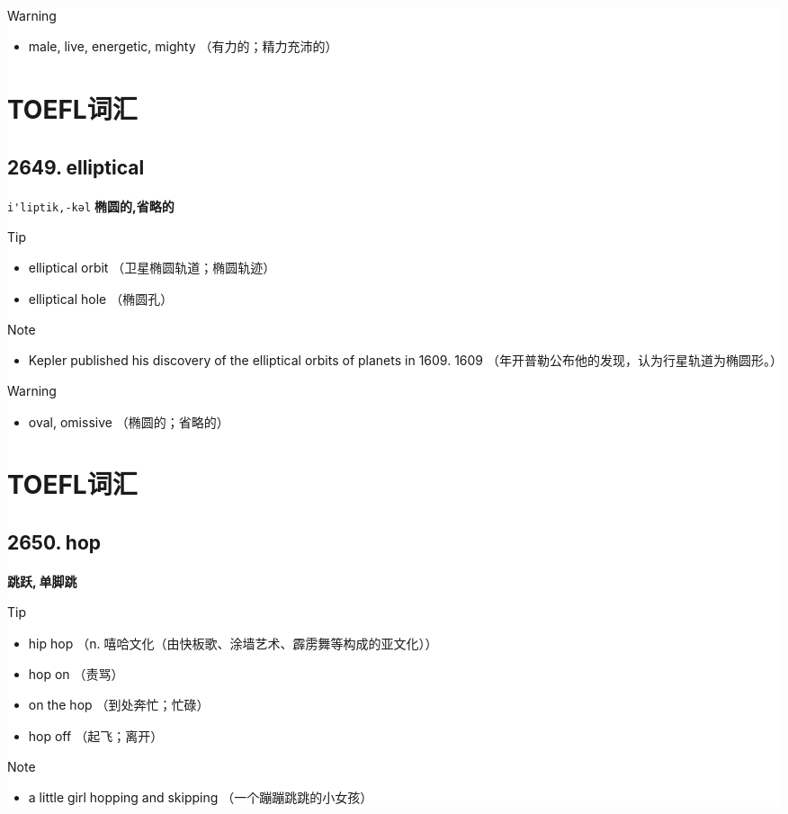 > [!WARNING]
>
> - male, live, energetic, mighty （有力的；精力充沛的）
>

# TOEFL词汇

## 2649. elliptical

`i'liptik,-kəl`  **椭圆的,省略的**

> [!TIP]
>
> - elliptical orbit （卫星椭圆轨道；椭圆轨迹）
>
> - elliptical hole （椭圆孔）
>

> [!NOTE]
>
> - Kepler published his discovery of the elliptical orbits of planets in 1609. 1609 （年开普勒公布他的发现，认为行星轨道为椭圆形。）
>

> [!WARNING]
>
> - oval, omissive （椭圆的；省略的）
>

# TOEFL词汇

## 2650. hop

**跳跃, 单脚跳**

> [!TIP]
>
> - hip hop （n. 嘻哈文化（由快板歌、涂墙艺术、霹雳舞等构成的亚文化））
>
> - hop on （责骂）
>
> - on the hop （到处奔忙；忙碌）
>
> - hop off （起飞；离开）
>

> [!NOTE]
>
> - a little girl hopping and skipping （一个蹦蹦跳跳的小女孩）
>
